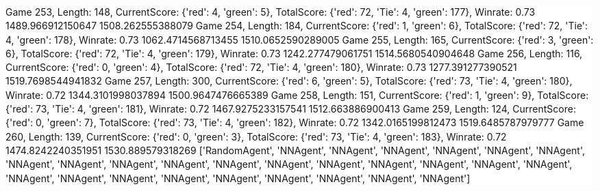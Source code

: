 Game 253, Length: 148,      CurrentScore: {'red': 4, 'green': 5},      TotalScore: {'red': 72, 'Tie': 4, 'green': 177},  Winrate: 0.73
1489.966912150647
1508.262555388079
Game 254, Length: 184,      CurrentScore: {'red': 1, 'green': 6},      TotalScore: {'red': 72, 'Tie': 4, 'green': 178},  Winrate: 0.73
1062.4714568713455
1510.0652590289005
Game 255, Length: 165,      CurrentScore: {'red': 3, 'green': 6},      TotalScore: {'red': 72, 'Tie': 4, 'green': 179},  Winrate: 0.73
1242.277479061751
1514.5680540904648
Game 256, Length: 116,      CurrentScore: {'red': 0, 'green': 4},      TotalScore: {'red': 72, 'Tie': 4, 'green': 180},  Winrate: 0.73
1277.391277390521
1519.7698544941832
Game 257, Length: 300,      CurrentScore: {'red': 6, 'green': 5},      TotalScore: {'red': 73, 'Tie': 4, 'green': 180},  Winrate: 0.72
1344.3101998037894
1500.9647476665389
Game 258, Length: 151,      CurrentScore: {'red': 1, 'green': 9},      TotalScore: {'red': 73, 'Tie': 4, 'green': 181},  Winrate: 0.72
1467.9275233157541
1512.663886900413
Game 259, Length: 124,      CurrentScore: {'red': 0, 'green': 7},      TotalScore: {'red': 73, 'Tie': 4, 'green': 182},  Winrate: 0.72
1342.0165199812473
1519.6485787979777
Game 260, Length: 139,      CurrentScore: {'red': 0, 'green': 3},      TotalScore: {'red': 73, 'Tie': 4, 'green': 183},  Winrate: 0.72
1474.8242240351951
1530.889579318269
['RandomAgent', 'NNAgent', 'NNAgent', 'NNAgent', 'NNAgent', 'NNAgent', 'NNAgent', 'NNAgent', 'NNAgent', 'NNAgent', 'NNAgent', 'NNAgent', 'NNAgent', 'NNAgent', 'NNAgent', 'NNAgent', 'NNAgent', 'NNAgent', 'NNAgent', 'NNAgent', 'NNAgent', 'NNAgent', 'NNAgent', 'NNAgent', 'NNAgent', 'NNAgent', 'NNAgent']
